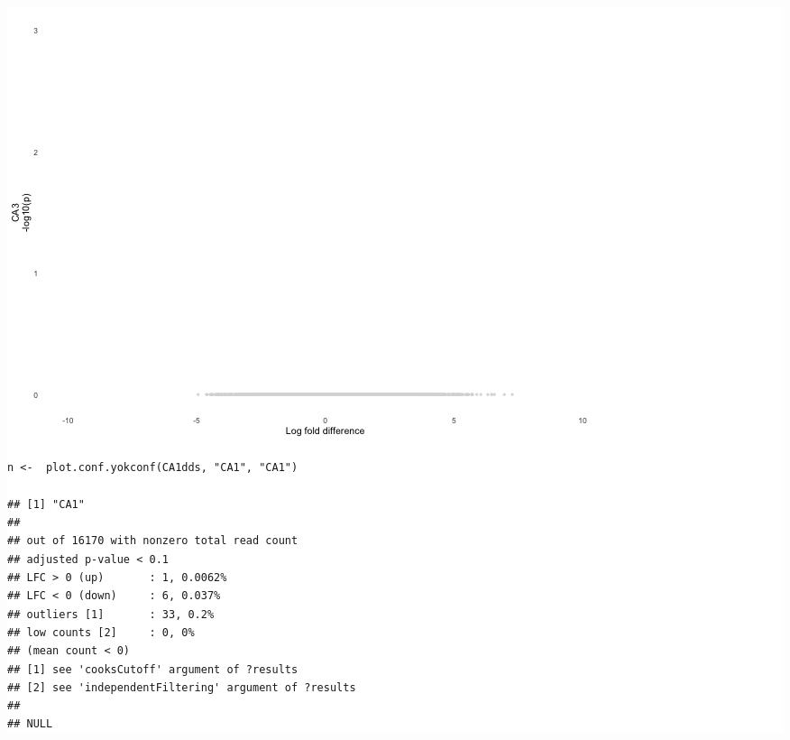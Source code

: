 ![](../figures/fig1/DESeq2-6.png)

    n <-  plot.conf.yokconf(CA1dds, "CA1", "CA1") 

    ## [1] "CA1"
    ## 
    ## out of 16170 with nonzero total read count
    ## adjusted p-value < 0.1
    ## LFC > 0 (up)       : 1, 0.0062%
    ## LFC < 0 (down)     : 6, 0.037%
    ## outliers [1]       : 33, 0.2%
    ## low counts [2]     : 0, 0%
    ## (mean count < 0)
    ## [1] see 'cooksCutoff' argument of ?results
    ## [2] see 'independentFiltering' argument of ?results
    ## 
    ## NULL
